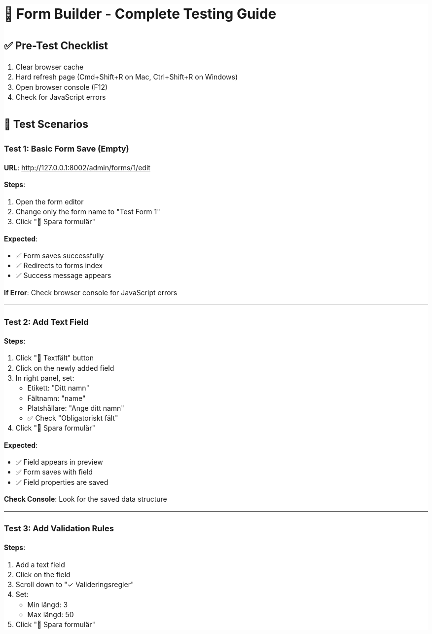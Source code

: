 # 🧪 Form Builder - Complete Testing Guide

## ✅ Pre-Test Checklist
1. Clear browser cache
2. Hard refresh page (Cmd+Shift+R on Mac, Ctrl+Shift+R on Windows)
3. Open browser console (F12)
4. Check for JavaScript errors

## 🎯 Test Scenarios

### Test 1: Basic Form Save (Empty)
**URL**: http://127.0.0.1:8002/admin/forms/1/edit

**Steps**:
1. Open the form editor
2. Change only the form name to "Test Form 1"
3. Click "💾 Spara formulär"

**Expected**:
- ✅ Form saves successfully
- ✅ Redirects to forms index
- ✅ Success message appears

**If Error**: Check browser console for JavaScript errors

---

### Test 2: Add Text Field
**Steps**:
1. Click "📝 Textfält" button
2. Click on the newly added field
3. In right panel, set:
   - Etikett: "Ditt namn"
   - Fältnamn: "name"
   - Platshållare: "Ange ditt namn"
   - ✅ Check "Obligatoriskt fält"
4. Click "💾 Spara formulär"

**Expected**:
- ✅ Field appears in preview
- ✅ Form saves with field
- ✅ Field properties are saved

**Check Console**: Look for the saved data structure

---

### Test 3: Add Validation Rules
**Steps**:
1. Add a text field
2. Click on the field
3. Scroll down to "✓ Valideringsregler"
4. Set:
   - Min längd: 3
   - Max längd: 50
5. Click "💾 Spara formulär"
